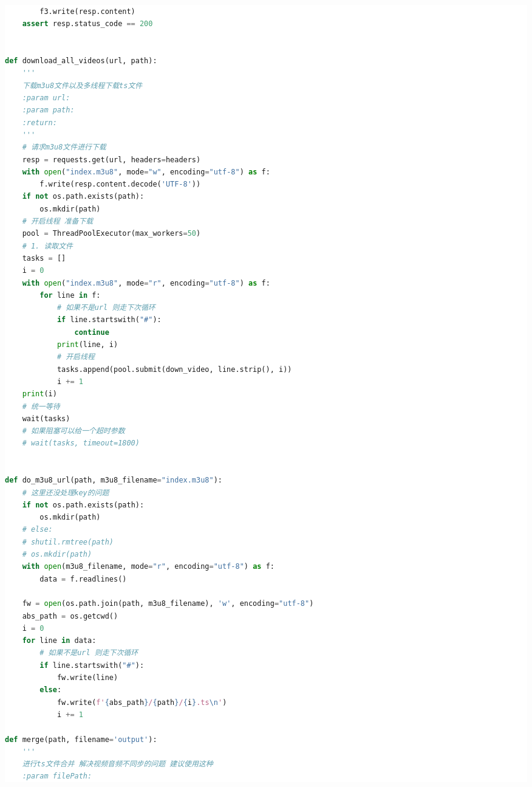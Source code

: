 ```python
        f3.write(resp.content)
    assert resp.status_code == 200


def download_all_videos(url, path):
    '''
    下载m3u8文件以及多线程下载ts文件
    :param url:
    :param path:
    :return:
    '''
    # 请求m3u8文件进行下载
    resp = requests.get(url, headers=headers)
    with open("index.m3u8", mode="w", encoding="utf-8") as f:
        f.write(resp.content.decode('UTF-8'))
    if not os.path.exists(path):
        os.mkdir(path)
    # 开启线程 准备下载
    pool = ThreadPoolExecutor(max_workers=50)
    # 1. 读取文件
    tasks = []
    i = 0
    with open("index.m3u8", mode="r", encoding="utf-8") as f:
        for line in f:
            # 如果不是url 则走下次循环
            if line.startswith("#"):
                continue
            print(line, i)
            # 开启线程
            tasks.append(pool.submit(down_video, line.strip(), i))
            i += 1
    print(i)
    # 统一等待
    wait(tasks)
    # 如果阻塞可以给一个超时参数
    # wait(tasks, timeout=1800)


def do_m3u8_url(path, m3u8_filename="index.m3u8"):
    # 这里还没处理key的问题
    if not os.path.exists(path):
        os.mkdir(path)
    # else:
    # shutil.rmtree(path)
    # os.mkdir(path)
    with open(m3u8_filename, mode="r", encoding="utf-8") as f:
        data = f.readlines()

    fw = open(os.path.join(path, m3u8_filename), 'w', encoding="utf-8")
    abs_path = os.getcwd()
    i = 0
    for line in data:
        # 如果不是url 则走下次循环
        if line.startswith("#"):
            fw.write(line)
        else:
            fw.write(f'{abs_path}/{path}/{i}.ts\n')
            i += 1

def merge(path, filename='output'):
    '''
    进行ts文件合并 解决视频音频不同步的问题 建议使用这种
    :param filePath:
```